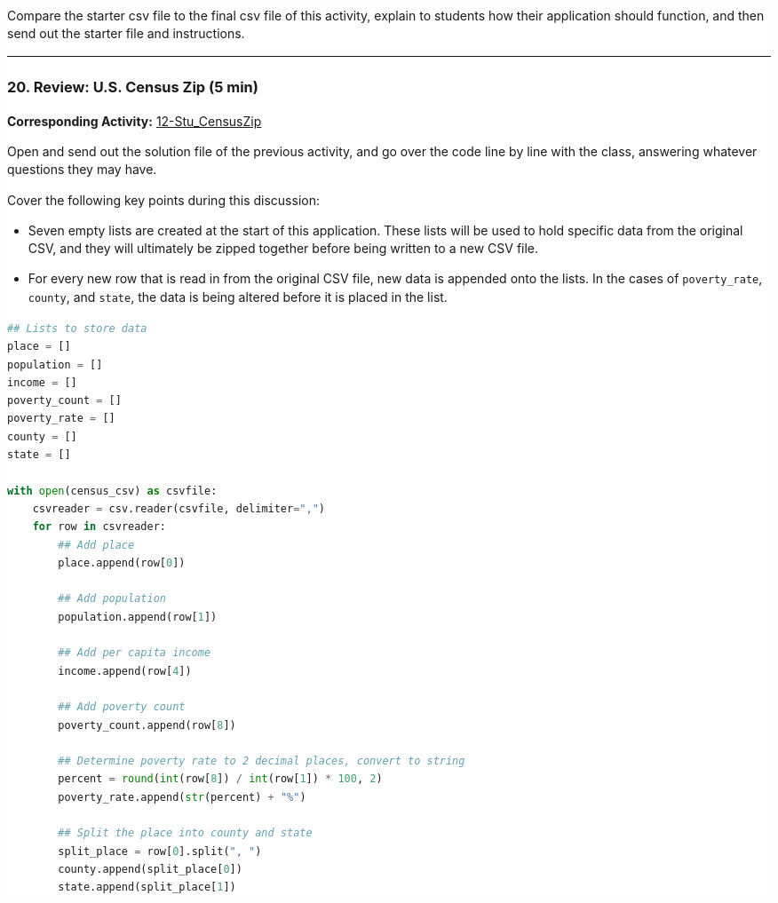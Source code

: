 
Compare the starter csv file to the final csv file of this activity, explain to students how their application should function, and then send out the starter file and instructions.

---

### 20. Review: U.S. Census Zip (5 min)

**Corresponding Activity:** [12-Stu_CensusZip](Activities/12-Stu_CensusZip/)

Open and send out the solution file of the previous activity, and go over the code line by line with the class, answering whatever questions they may have.

Cover the following key points during this discussion:

* Seven empty lists are created at the start of this application. These lists will be used to hold specific data from the original CSV, and they will ultimately be zipped together before being written to a new CSV file.

* For every new row that is read in from the original CSV file, new data is appended onto the lists. In the cases of `poverty_rate`, `county`, and `state`, the data is being altered before it is placed in the list.

```py
## Lists to store data
place = []
population = []
income = []
poverty_count = []
poverty_rate = []
county = []
state = []

with open(census_csv) as csvfile:
    csvreader = csv.reader(csvfile, delimiter=",")
    for row in csvreader:
        ## Add place
        place.append(row[0])

        ## Add population
        population.append(row[1])

        ## Add per capita income
        income.append(row[4])

        ## Add poverty count
        poverty_count.append(row[8])

        ## Determine poverty rate to 2 decimal places, convert to string
        percent = round(int(row[8]) / int(row[1]) * 100, 2)
        poverty_rate.append(str(percent) + "%")

        ## Split the place into county and state
        split_place = row[0].split(", ")
        county.append(split_place[0])
        state.append(split_place[1])
```
